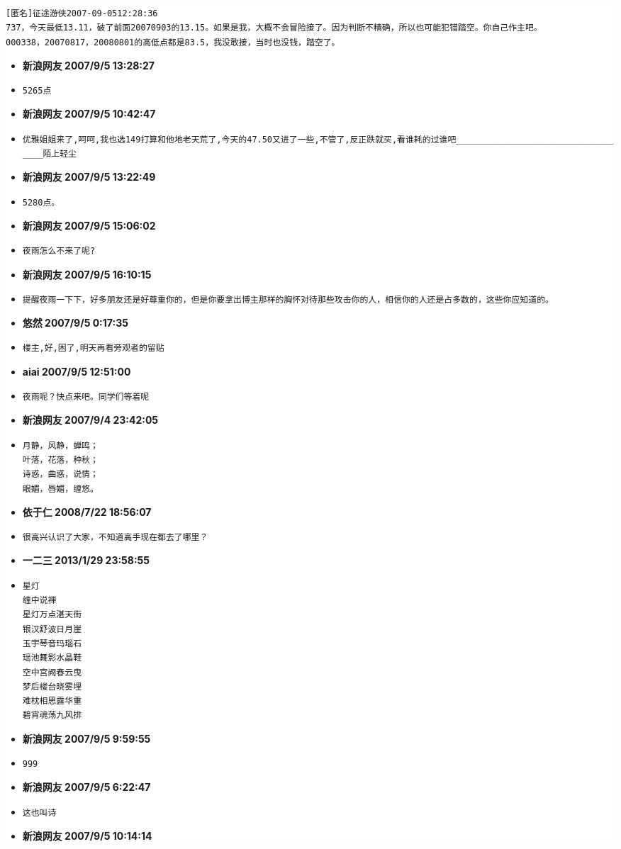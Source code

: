   ```
  [匿名]征途游侠2007-09-0512:28:36
  737，今天最低13.11，破了前面20070903的13.15。如果是我，大概不会冒险接了。因为判断不精确，所以也可能犯错踏空。你自己作主吧。
  000338，20070817，20080801的高低点都是83.5，我没敢接，当时也没钱，踏空了。
  ```
- **新浪网友 2007/9/5 13:28:27**
- ```
  5265点
  ```
- **新浪网友 2007/9/5 10:42:47**
- ```
  优雅姐姐来了,呵呵,我也选149打算和他地老天荒了,今天的47.50又进了一些,不管了,反正跌就买,看谁耗的过谁吧___________________________________陌上轻尘
  ```
- **新浪网友 2007/9/5 13:22:49**
- ```
  5280点。
  ```
- **新浪网友 2007/9/5 15:06:02**
- ```
  夜雨怎么不来了呢?
  ```
- **新浪网友 2007/9/5 16:10:15**
- ```
  提醒夜雨一下下，好多朋友还是好尊重你的，但是你要拿出博主那样的胸怀对待那些攻击你的人，相信你的人还是占多数的，这些你应知道的。
  ```
- **悠然 2007/9/5 0:17:35**
- ```
  楼主,好,困了,明天再看旁观者的留贴
  ```
- **aiai 2007/9/5 12:51:00**
- ```
  夜雨呢？快点来吧。同学们等着呢
  ```
- **新浪网友 2007/9/4 23:42:05**
- ```
  月静，风静，蝉鸣；
  叶落，花落，种秋；
  诗惑，曲惑，说情；
  眼媚，唇媚，缠悠。
  ```
- **依于仁 2008/7/22 18:56:07**
- ```
  很高兴认识了大家，不知道高手现在都去了哪里？
  ```
- **一二三 2013/1/29 23:58:55**
- ```
  星灯
  缠中说禅
  星灯万点湛天街
  银汉舒波日月崖
  玉宇琴音玛瑙石
  瑶池舞影水晶鞋
  空中宫阙春云曳
  梦后楼台晓雾埋
  难枕相思露华重
  碧宵魂荡九风排
  ```
- **新浪网友 2007/9/5 9:59:55**
- ```
  999
  ```
- **新浪网友 2007/9/5 6:22:47**
- ```
  这也叫诗
  ```
- **新浪网友 2007/9/5 10:14:14**